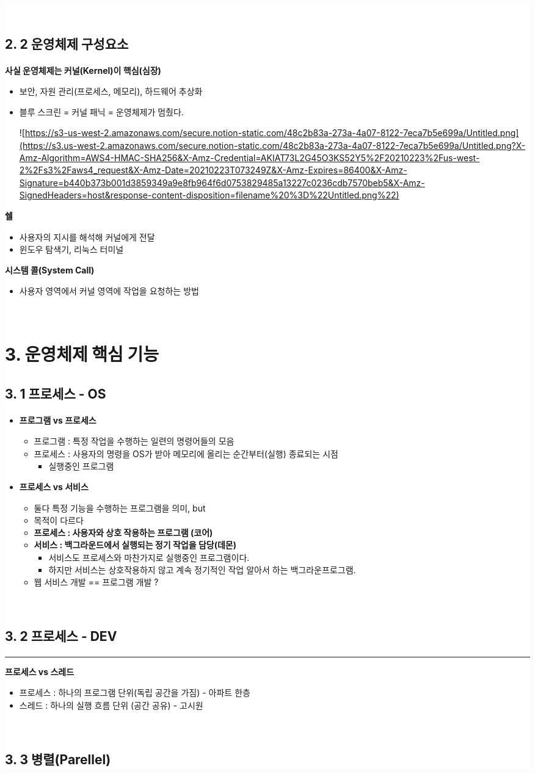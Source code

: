 <br>

## 2. 2 운영체제 구성요소

**사실 운영체제는 커널(Kernel)이 핵심(심장)**

- 보안, 자원 관리(프로세스, 메모리), 하드웨어 추상화
- 블루 스크린 = 커널 패닉 = 운영체제가 멈췄다.

  ![https://s3-us-west-2.amazonaws.com/secure.notion-static.com/48c2b83a-273a-4a07-8122-7eca7b5e699a/Untitled.png](https://s3.us-west-2.amazonaws.com/secure.notion-static.com/48c2b83a-273a-4a07-8122-7eca7b5e699a/Untitled.png?X-Amz-Algorithm=AWS4-HMAC-SHA256&X-Amz-Credential=AKIAT73L2G45O3KS52Y5%2F20210223%2Fus-west-2%2Fs3%2Faws4_request&X-Amz-Date=20210223T073249Z&X-Amz-Expires=86400&X-Amz-Signature=b440b373b001d3859349a9e8fb964f6d0753829485a13227c0236cdb7570beb5&X-Amz-SignedHeaders=host&response-content-disposition=filename%20%3D%22Untitled.png%22)

**쉘**

- 사용자의 지시를 해석해 커널에게 전달
- 윈도우 탐색기, 리눅스 터미널

**시스템 콜(System Call)**

- 사용자 영역에서 커널 영역에 작업을 요청하는 방법

<br>

# 3. 운영체제 핵심 기능

## 3. 1 프로세스 - OS

- **프로그램 vs 프로세스**

  - 프로그램 : 특정 작업을 수행하는 일련의 명령어들의 모음
  - 프로세스 : 사용자의 명령을 OS가 받아 메모리에 올리는 순간부터(실행) 종료되는 시점
    - 실행중인 프로그램

- **프로세스 vs 서비스**
  - 둘다 특정 기능을 수행하는 프로그램을 의미, but
  - 목적이 다르다
  - **프로세스 : 사용자와 상호 작용하는 프로그램 (코어)**
  - **서비스 : 백그라운드에서 실행되는 정기 작업을 담당(데몬)**
    - 서비스도 프로세스와 마찬가지로 실행중인 프로그램이다.
    - 하지만 서비스는 상호작용하지 않고 계속 정기적인 작업 알아서 하는 백그라운프로그램.
  - 웹 서비스 개발 == 프로그램 개발 ?

<br>

## 3. 2 프로세스 - DEV

---

**프로세스 vs 스레드**

- 프로세스 : 하나의 프로그램 단위(독립 공간을 가짐) - 아파트 한층
- 스레드 : 하나의 실행 흐름 단위 (공간 공유) - 고시원

<br>

## 3. 3 병렬(Parellel)
